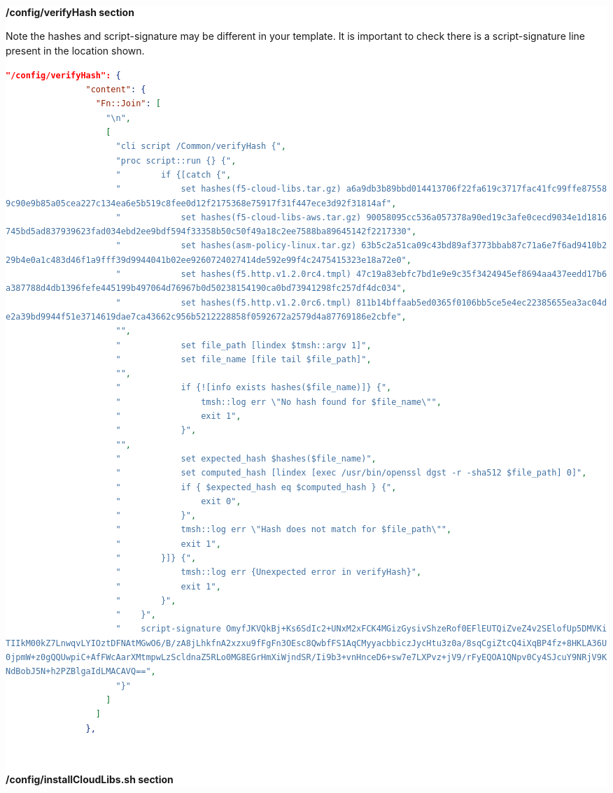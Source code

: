 **/config/verifyHash section**

Note the hashes and script-signature may be different in your template. It is important to check there is a script-signature line present in the location shown.<br>


```json
"/config/verifyHash": {
                "content": {
                  "Fn::Join": [
                    "\n",
                    [
                      "cli script /Common/verifyHash {",
                      "proc script::run {} {",
                      "        if {[catch {",
                      "            set hashes(f5-cloud-libs.tar.gz) a6a9db3b89bbd014413706f22fa619c3717fac41fc99ffe875589c90e9b85a05cea227c134ea6e5b519c8fee0d12f2175368e75917f31f447ece3d92f31814af",
                      "            set hashes(f5-cloud-libs-aws.tar.gz) 90058095cc536a057378a90ed19c3afe0cecd9034e1d1816745bd5ad837939623fad034ebd2ee9bdf594f33358b50c50f49a18c2ee7588ba89645142f2217330",
                      "            set hashes(asm-policy-linux.tar.gz) 63b5c2a51ca09c43bd89af3773bbab87c71a6e7f6ad9410b229b4e0a1c483d46f1a9fff39d9944041b02ee9260724027414de592e99f4c2475415323e18a72e0",
                      "            set hashes(f5.http.v1.2.0rc4.tmpl) 47c19a83ebfc7bd1e9e9c35f3424945ef8694aa437eedd17b6a387788d4db1396fefe445199b497064d76967b0d50238154190ca0bd73941298fc257df4dc034",
                      "            set hashes(f5.http.v1.2.0rc6.tmpl) 811b14bffaab5ed0365f0106bb5ce5e4ec22385655ea3ac04de2a39bd9944f51e3714619dae7ca43662c956b5212228858f0592672a2579d4a87769186e2cbfe",
                      "",
                      "            set file_path [lindex $tmsh::argv 1]",
                      "            set file_name [file tail $file_path]",
                      "",
                      "            if {![info exists hashes($file_name)]} {",
                      "                tmsh::log err \"No hash found for $file_name\"",
                      "                exit 1",
                      "            }",
                      "",
                      "            set expected_hash $hashes($file_name)",
                      "            set computed_hash [lindex [exec /usr/bin/openssl dgst -r -sha512 $file_path] 0]",
                      "            if { $expected_hash eq $computed_hash } {",
                      "                exit 0",
                      "            }",
                      "            tmsh::log err \"Hash does not match for $file_path\"",
                      "            exit 1",
                      "        }]} {",
                      "            tmsh::log err {Unexpected error in verifyHash}",
                      "            exit 1",
                      "        }",
                      "    }",
                      "    script-signature OmyfJKVQkBj+Ks6SdIc2+UNxM2xFCK4MGizGysivShzeRof0EFlEUTQiZveZ4v2SElofUp5DMVKiTIIkM00kZ7LnwqvLYIOztDFNAtMGwO6/B/zA8jLhkfnA2xzxu9fFgFn3OEsc8QwbfFS1AqCMyyacbbiczJycHtu3z0a/8sqCgiZtcQ4iXqBP4fz+8HKLA36U0jpmW+z0gQQUwpiC+AfFWcAarXMtmpwLzScldnaZ5RLo0MG8EGrHmXiWjndSR/Ii9b3+vnHnceD6+sw7e7LXPvz+jV9/rFyEQOA1QNpv0Cy4SJcuY9NRjV9KNdBobJ5N+h2PZBlgaIdLMACAVQ==",
                      "}"
                    ]
                  ]
                },
```
<br><br>
**/config/installCloudLibs.sh section**
